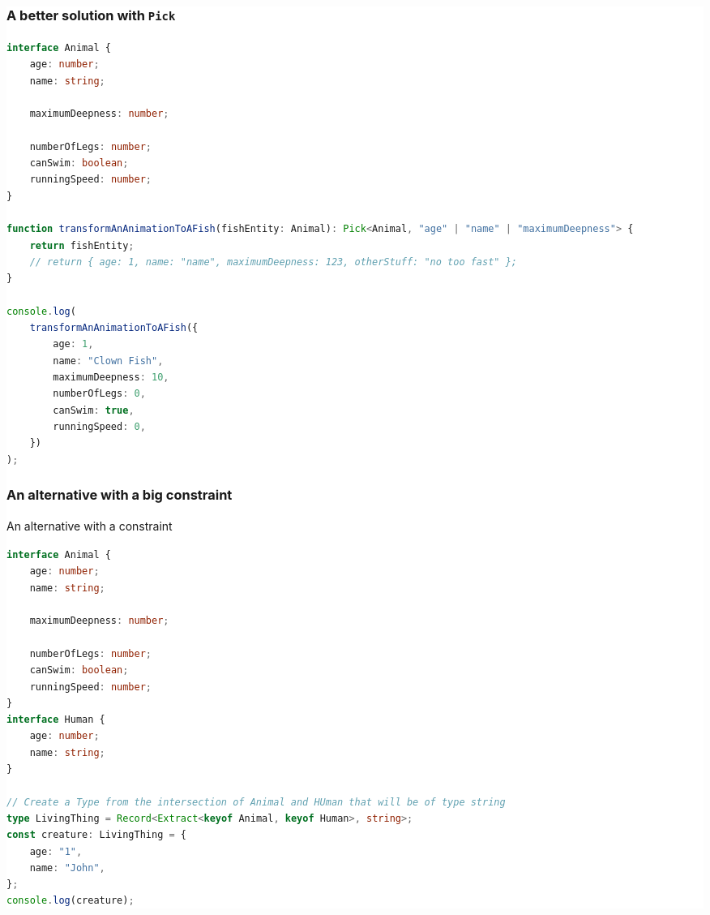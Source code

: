 ### A better solution with <code>Pick</code>

```ts
interface Animal {
    age: number;
    name: string;

    maximumDeepness: number;

    numberOfLegs: number;
    canSwim: boolean;
    runningSpeed: number;
}

function transformAnAnimationToAFish(fishEntity: Animal): Pick<Animal, "age" | "name" | "maximumDeepness"> {
    return fishEntity;
    // return { age: 1, name: "name", maximumDeepness: 123, otherStuff: "no too fast" };
}

console.log(
    transformAnAnimationToAFish({
        age: 1,
        name: "Clown Fish",
        maximumDeepness: 10,
        numberOfLegs: 0,
        canSwim: true,
        runningSpeed: 0,
    })
);
```

### An alternative with a big constraint

An alternative with a constraint

```ts
interface Animal {
    age: number;
    name: string;

    maximumDeepness: number;

    numberOfLegs: number;
    canSwim: boolean;
    runningSpeed: number;
}
interface Human {
    age: number;
    name: string;
}

// Create a Type from the intersection of Animal and HUman that will be of type string
type LivingThing = Record<Extract<keyof Animal, keyof Human>, string>;
const creature: LivingThing = {
    age: "1",
    name: "John",
};
console.log(creature);
```
